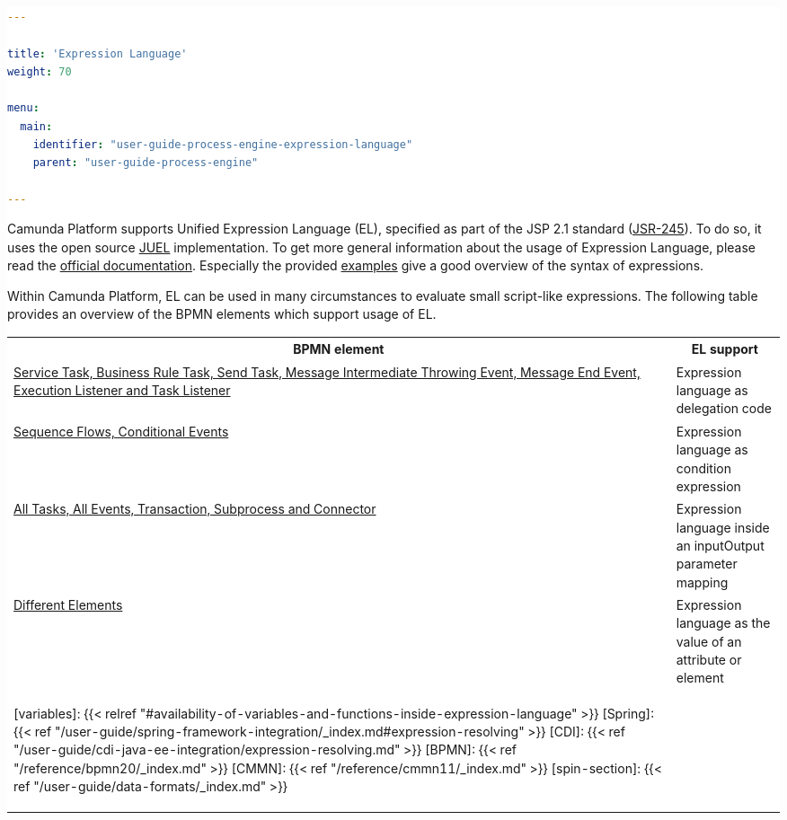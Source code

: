 ```yaml
---

title: 'Expression Language'
weight: 70

menu:
  main:
    identifier: "user-guide-process-engine-expression-language"
    parent: "user-guide-process-engine"

---
```


Camunda Platform supports Unified Expression Language (EL), specified as part of the JSP 2.1 standard
([JSR-245][]). To do so, it uses the open source [JUEL][] implementation. To get more general
information about the usage of Expression Language, please read the [official documentation][].
Especially the provided [examples][examples] give a good overview of the syntax of expressions.

Within Camunda Platform, EL can be used in many circumstances to evaluate small script-like
expressions. The following table provides an overview of the BPMN elements which support
usage of EL.

<table class="table desc-table">
  <tr>
    <th>BPMN element</th>
    <th>EL support</th>
  </tr>
  <tr>
    <td>
      <a href="#delegation-code">
        Service Task, Business Rule Task, Send Task,
        Message Intermediate Throwing Event, Message End Event, Execution Listener and
        Task Listener
      </a>
    </td>
    <td>Expression language as delegation code</td>
  </tr>
  <tr>
    <td>
      <a href="#conditions">
        Sequence Flows, Conditional Events
      </a>
    </td>
    <td>Expression language as condition expression</td>
  </tr>
  <tr>
    <td>
        <a href="#inputoutput-parameters">
          All Tasks, All Events, Transaction, Subprocess and Connector
        </a>
    </td>
    <td>Expression language inside an inputOutput parameter mapping</td>
  </tr>
  <tr>
    <td>
        <a href="#value">
          Different Elements
        </a>
    </td>
    <td>Expression language as the value of an attribute or element</td>
  </tr>
  <tr>
    <td>

[JSR-245]: https://jcp.org/aboutJava/communityprocess/final/jsr245/index.html
[JUEL]: http://juel.sourceforge.net/
[official documentation]: http://docs.oracle.com/javaee/5/tutorial/doc/bnahq.html
[examples]: http://docs.oracle.com/javaee/5/tutorial/doc/bnahq.html#bnain
[variables]: {{< relref "#availability-of-variables-and-functions-inside-expression-language" >}}
[Spring]: {{< ref "/user-guide/spring-framework-integration/_index.md#expression-resolving" >}}
[CDI]: {{< ref "/user-guide/cdi-java-ee-integration/expression-resolving.md" >}}
[BPMN]: {{< ref "/reference/bpmn20/_index.md" >}}
[CMMN]: {{< ref "/reference/cmmn11/_index.md" >}}
[spin-section]: {{< ref "/user-guide/data-formats/_index.md" >}}